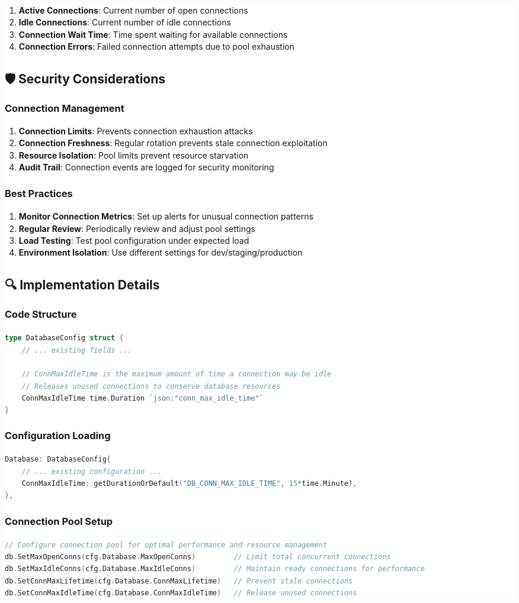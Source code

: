 1. **Active Connections**: Current number of open connections
2. **Idle Connections**: Current number of idle connections
3. **Connection Wait Time**: Time spent waiting for available connections
4. **Connection Errors**: Failed connection attempts due to pool exhaustion

## 🛡️ Security Considerations

### Connection Management

1. **Connection Limits**: Prevents connection exhaustion attacks
2. **Connection Freshness**: Regular rotation prevents stale connection exploitation
3. **Resource Isolation**: Pool limits prevent resource starvation
4. **Audit Trail**: Connection events are logged for security monitoring

### Best Practices

1. **Monitor Connection Metrics**: Set up alerts for unusual connection patterns
2. **Regular Review**: Periodically review and adjust pool settings
3. **Load Testing**: Test pool configuration under expected load
4. **Environment Isolation**: Use different settings for dev/staging/production

## 🔍 Implementation Details

### Code Structure

```go
type DatabaseConfig struct {
    // ... existing fields ...
    
    // ConnMaxIdleTime is the maximum amount of time a connection may be idle
    // Releases unused connections to conserve database resources
    ConnMaxIdleTime time.Duration `json:"conn_max_idle_time"`
}
```

### Configuration Loading

```go
Database: DatabaseConfig{
    // ... existing configuration ...
    ConnMaxIdleTime: getDurationOrDefault("DB_CONN_MAX_IDLE_TIME", 15*time.Minute),
},
```

### Connection Pool Setup

```go
// Configure connection pool for optimal performance and resource management
db.SetMaxOpenConns(cfg.Database.MaxOpenConns)         // Limit total concurrent connections
db.SetMaxIdleConns(cfg.Database.MaxIdleConns)         // Maintain ready connections for performance
db.SetConnMaxLifetime(cfg.Database.ConnMaxLifetime)   // Prevent stale connections
db.SetConnMaxIdleTime(cfg.Database.ConnMaxIdleTime)   // Release unused connections
```
